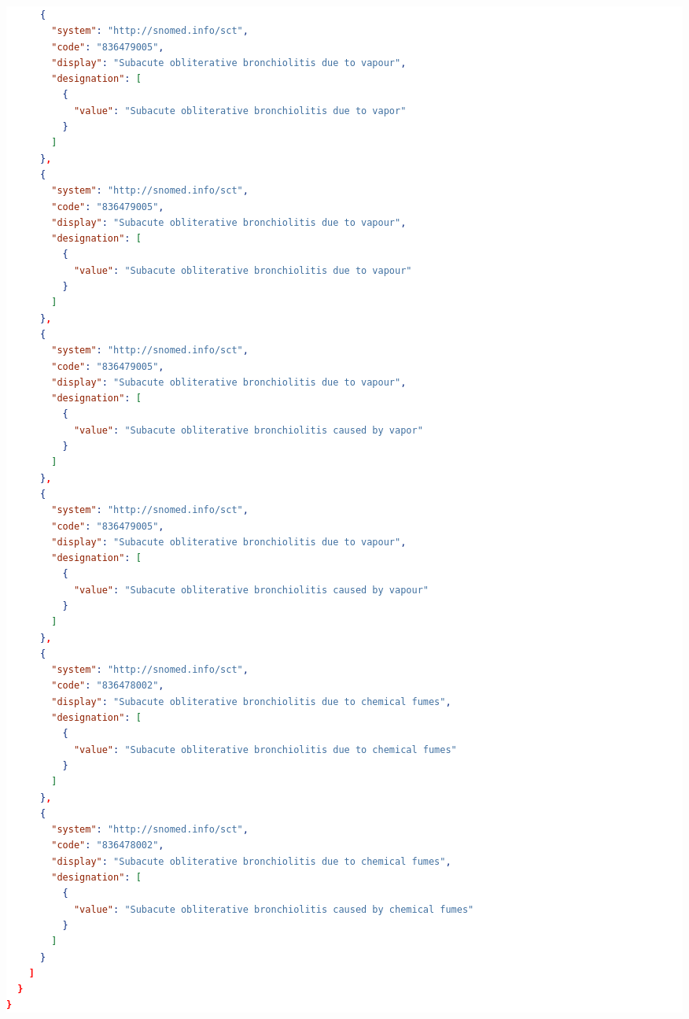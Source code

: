 ```json
      {
        "system": "http://snomed.info/sct",
        "code": "836479005",
        "display": "Subacute obliterative bronchiolitis due to vapour",
        "designation": [
          {
            "value": "Subacute obliterative bronchiolitis due to vapor"
          }
        ]
      },
      {
        "system": "http://snomed.info/sct",
        "code": "836479005",
        "display": "Subacute obliterative bronchiolitis due to vapour",
        "designation": [
          {
            "value": "Subacute obliterative bronchiolitis due to vapour"
          }
        ]
      },
      {
        "system": "http://snomed.info/sct",
        "code": "836479005",
        "display": "Subacute obliterative bronchiolitis due to vapour",
        "designation": [
          {
            "value": "Subacute obliterative bronchiolitis caused by vapor"
          }
        ]
      },
      {
        "system": "http://snomed.info/sct",
        "code": "836479005",
        "display": "Subacute obliterative bronchiolitis due to vapour",
        "designation": [
          {
            "value": "Subacute obliterative bronchiolitis caused by vapour"
          }
        ]
      },
      {
        "system": "http://snomed.info/sct",
        "code": "836478002",
        "display": "Subacute obliterative bronchiolitis due to chemical fumes",
        "designation": [
          {
            "value": "Subacute obliterative bronchiolitis due to chemical fumes"
          }
        ]
      },
      {
        "system": "http://snomed.info/sct",
        "code": "836478002",
        "display": "Subacute obliterative bronchiolitis due to chemical fumes",
        "designation": [
          {
            "value": "Subacute obliterative bronchiolitis caused by chemical fumes"
          }
        ]
      }
    ]
  }
}
```